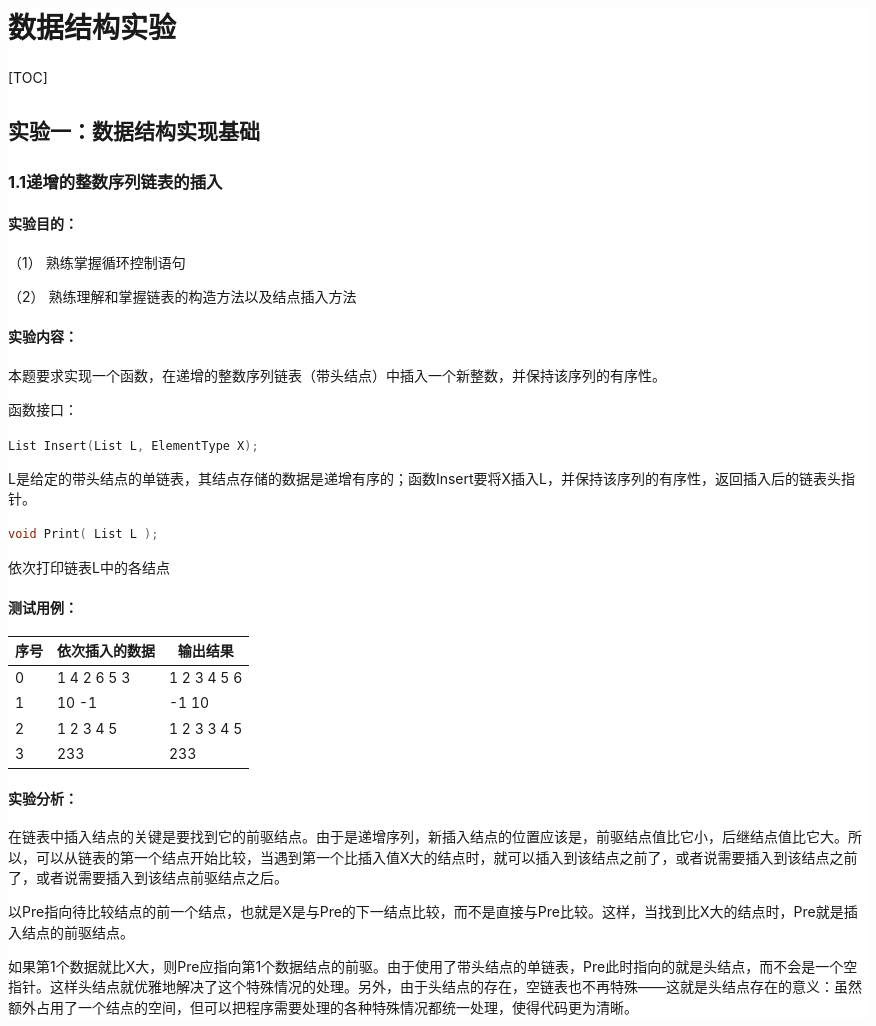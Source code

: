 # 数据结构实验


[TOC]


## 实验一：数据结构实现基础

### 1.1递增的整数序列链表的插入

#### 实验目的：

（1） 熟练掌握循环控制语句

（2） 熟练理解和掌握链表的构造方法以及结点插入方法

#### 实验内容：

本题要求实现一个函数，在递增的整数序列链表（带头结点）中插入一个新整数，并保持该序列的有序性。

函数接口：

```c
List Insert(List L, ElementType X);
```

L是给定的带头结点的单链表，其结点存储的数据是递增有序的；函数Insert要将X插入L，并保持该序列的有序性，返回插入后的链表头指针。

```c
void Print( List L );
```

依次打印链表L中的各结点

#### 测试用例：

| 序号 | 依次插入的数据 | 输出结果    |
|------|----------------|-------------|
| 0    | 1 4 2 6 5 3    | 1 2 3 4 5 6 |
| 1    | 10 -1          | -1 10       |
| 2    | 1 2 3 4 5      | 1 2 3 3 4 5 |
| 3    | 233            | 233         |


#### 实验分析：

在链表中插入结点的关键是要找到它的前驱结点。由于是递增序列，新插入结点的位置应该是，前驱结点值比它小，后继结点值比它大。所以，可以从链表的第一个结点开始比较，当遇到第一个比插入值X大的结点时，就可以插入到该结点之前了，或者说需要插入到该结点之前了，或者说需要插入到该结点前驱结点之后。

以Pre指向待比较结点的前一个结点，也就是X是与Pre的下一结点比较，而不是直接与Pre比较。这样，当找到比X大的结点时，Pre就是插入结点的前驱结点。

如果第1个数据就比X大，则Pre应指向第1个数据结点的前驱。由于使用了带头结点的单链表，Pre此时指向的就是头结点，而不会是一个空指针。这样头结点就优雅地解决了这个特殊情况的处理。另外，由于头结点的存在，空链表也不再特殊——这就是头结点存在的意义：虽然额外占用了一个结点的空间，但可以把程序需要处理的各种特殊情况都统一处理，使得代码更为清晰。

